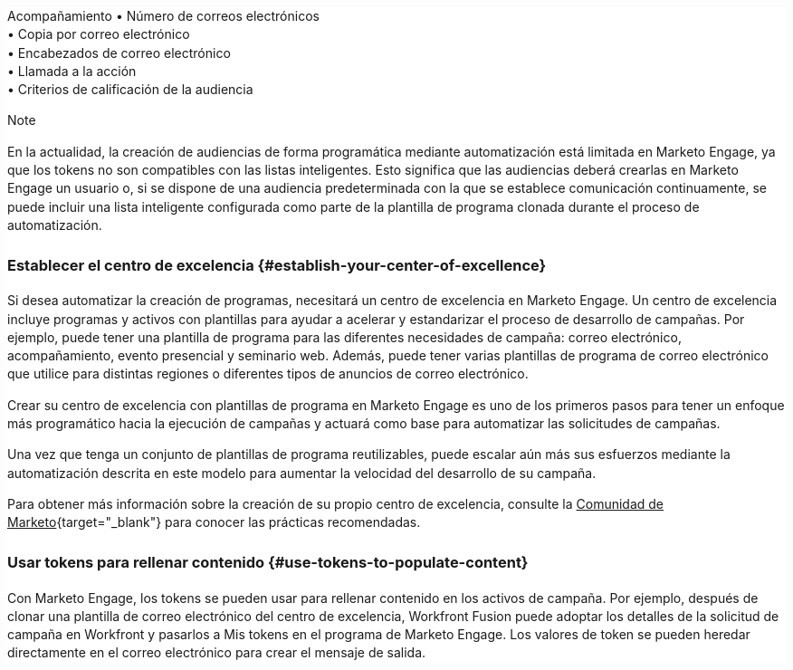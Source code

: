   <tr>
   <td>Acompañamiento</td>
   <td>• Número de correos electrónicos<br />
• Copia por correo electrónico<br />
• Encabezados de correo electrónico<br />
• Llamada a la acción<br />
• Criterios de calificación de la audiencia</td>
  </tr>
  </tbody>
</table>

>[!NOTE]
>
>En la actualidad, la creación de audiencias de forma programática mediante automatización está limitada en Marketo Engage, ya que los tokens no son compatibles con las listas inteligentes. Esto significa que las audiencias deberá crearlas en Marketo Engage un usuario o, si se dispone de una audiencia predeterminada con la que se establece comunicación continuamente, se puede incluir una lista inteligente configurada como parte de la plantilla de programa clonada durante el proceso de automatización.

### Establecer el centro de excelencia {#establish-your-center-of-excellence}

Si desea automatizar la creación de programas, necesitará un centro de excelencia en Marketo Engage. Un centro de excelencia incluye programas y activos con plantillas para ayudar a acelerar y estandarizar el proceso de desarrollo de campañas. Por ejemplo, puede tener una plantilla de programa para las diferentes necesidades de campaña: correo electrónico, acompañamiento, evento presencial y seminario web. Además, puede tener varias plantillas de programa de correo electrónico que utilice para distintas regiones o diferentes tipos de anuncios de correo electrónico.

Crear su centro de excelencia con plantillas de programa en Marketo Engage es uno de los primeros pasos para tener un enfoque más programático hacia la ejecución de campañas y actuará como base para automatizar las solicitudes de campañas.

Una vez que tenga un conjunto de plantillas de programa reutilizables, puede escalar aún más sus esfuerzos mediante la automatización descrita en este modelo para aumentar la velocidad del desarrollo de su campaña.

Para obtener más información sobre la creación de su propio centro de excelencia, consulte la [Comunidad de Marketo](https://nation.marketo.com/t5/product-blogs/marketo-master-class-center-of-excellence-with-chelsea-kiko/ba-p/243221){target="_blank"} para conocer las prácticas recomendadas.

### Usar tokens para rellenar contenido {#use-tokens-to-populate-content}

Con Marketo Engage, los tokens se pueden usar para rellenar contenido en los activos de campaña. Por ejemplo, después de clonar una plantilla de correo electrónico del centro de excelencia, Workfront Fusion puede adoptar los detalles de la solicitud de campaña en Workfront y pasarlos a Mis tokens en el programa de Marketo Engage. Los valores de token se pueden heredar directamente en el correo electrónico para crear el mensaje de salida.
